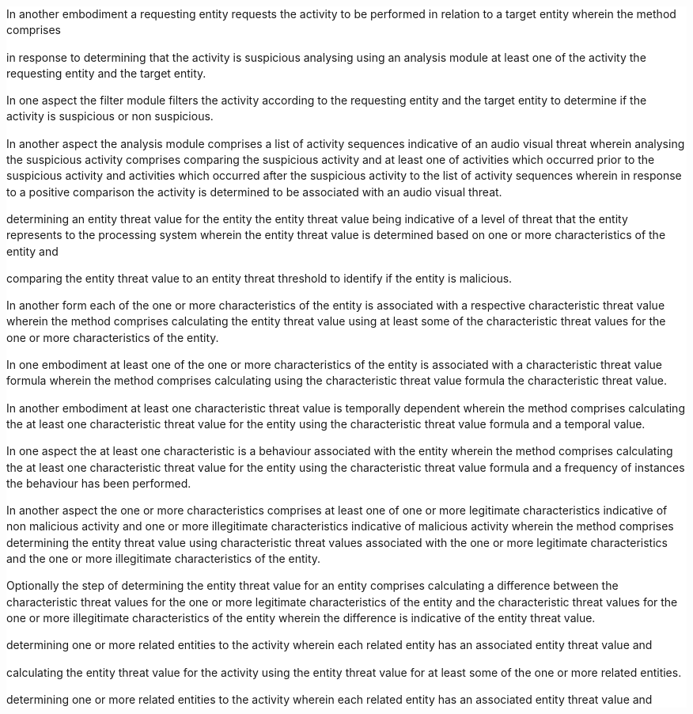 In another embodiment a requesting entity requests the activity to be performed in relation to a target entity wherein the method comprises 

in response to determining that the activity is suspicious analysing using an analysis module at least one of the activity the requesting entity and the target entity.

In one aspect the filter module filters the activity according to the requesting entity and the target entity to determine if the activity is suspicious or non suspicious.

In another aspect the analysis module comprises a list of activity sequences indicative of an audio visual threat wherein analysing the suspicious activity comprises comparing the suspicious activity and at least one of activities which occurred prior to the suspicious activity and activities which occurred after the suspicious activity to the list of activity sequences wherein in response to a positive comparison the activity is determined to be associated with an audio visual threat.

determining an entity threat value for the entity the entity threat value being indicative of a level of threat that the entity represents to the processing system wherein the entity threat value is determined based on one or more characteristics of the entity and

comparing the entity threat value to an entity threat threshold to identify if the entity is malicious.

In another form each of the one or more characteristics of the entity is associated with a respective characteristic threat value wherein the method comprises calculating the entity threat value using at least some of the characteristic threat values for the one or more characteristics of the entity.

In one embodiment at least one of the one or more characteristics of the entity is associated with a characteristic threat value formula wherein the method comprises calculating using the characteristic threat value formula the characteristic threat value.

In another embodiment at least one characteristic threat value is temporally dependent wherein the method comprises calculating the at least one characteristic threat value for the entity using the characteristic threat value formula and a temporal value.

In one aspect the at least one characteristic is a behaviour associated with the entity wherein the method comprises calculating the at least one characteristic threat value for the entity using the characteristic threat value formula and a frequency of instances the behaviour has been performed.

In another aspect the one or more characteristics comprises at least one of one or more legitimate characteristics indicative of non malicious activity and one or more illegitimate characteristics indicative of malicious activity wherein the method comprises determining the entity threat value using characteristic threat values associated with the one or more legitimate characteristics and the one or more illegitimate characteristics of the entity.

Optionally the step of determining the entity threat value for an entity comprises calculating a difference between the characteristic threat values for the one or more legitimate characteristics of the entity and the characteristic threat values for the one or more illegitimate characteristics of the entity wherein the difference is indicative of the entity threat value.

determining one or more related entities to the activity wherein each related entity has an associated entity threat value and

calculating the entity threat value for the activity using the entity threat value for at least some of the one or more related entities.

determining one or more related entities to the activity wherein each related entity has an associated entity threat value and
